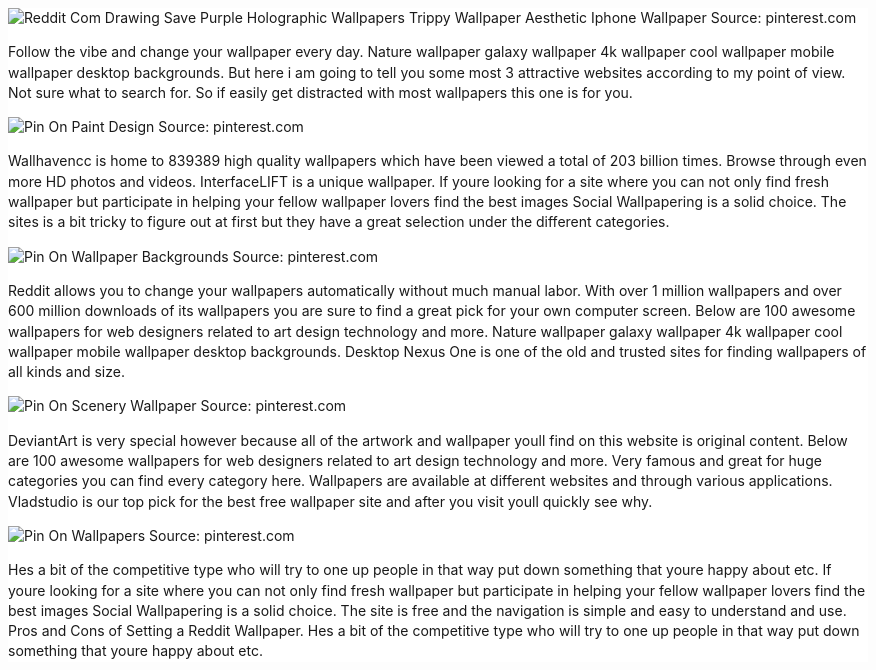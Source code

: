 ![Reddit Com Drawing Save Purple Holographic Wallpapers Trippy Wallpaper Aesthetic Iphone Wallpaper](https://i.pinimg.com/originals/b7/16/24/b71624d2248bc22119b43cdd5296290b.jpg "Reddit Com Drawing Save Purple Holographic Wallpapers Trippy Wallpaper Aesthetic Iphone Wallpaper")
Source: pinterest.com

Follow the vibe and change your wallpaper every day. Nature wallpaper galaxy wallpaper 4k wallpaper cool wallpaper mobile wallpaper desktop backgrounds. But here i am going to tell you some most 3 attractive websites according to my point of view. Not sure what to search for. So if easily get distracted with most wallpapers this one is for you.

![Pin On Paint Design](https://i.pinimg.com/736x/fc/88/b6/fc88b6ba30e28f40f62cdafbfabfc6d1.jpg "Pin On Paint Design")
Source: pinterest.com

Wallhavencc is home to 839389 high quality wallpapers which have been viewed a total of 203 billion times. Browse through even more HD photos and videos. InterfaceLIFT is a unique wallpaper. If youre looking for a site where you can not only find fresh wallpaper but participate in helping your fellow wallpaper lovers find the best images Social Wallpapering is a solid choice. The sites is a bit tricky to figure out at first but they have a great selection under the different categories.

![Pin On Wallpaper Backgrounds](https://i.pinimg.com/originals/97/a1/fb/97a1fbf0e2082b6481623e1118e1c418.png "Pin On Wallpaper Backgrounds")
Source: pinterest.com

Reddit allows you to change your wallpapers automatically without much manual labor. With over 1 million wallpapers and over 600 million downloads of its wallpapers you are sure to find a great pick for your own computer screen. Below are 100 awesome wallpapers for web designers related to art design technology and more. Nature wallpaper galaxy wallpaper 4k wallpaper cool wallpaper mobile wallpaper desktop backgrounds. Desktop Nexus One is one of the old and trusted sites for finding wallpapers of all kinds and size.

![Pin On Scenery Wallpaper](https://i.pinimg.com/736x/a0/d7/66/a0d766bcbd37a5e1e6417484586894e6.jpg "Pin On Scenery Wallpaper")
Source: pinterest.com

DeviantArt is very special however because all of the artwork and wallpaper youll find on this website is original content. Below are 100 awesome wallpapers for web designers related to art design technology and more. Very famous and great for huge categories you can find every category here. Wallpapers are available at different websites and through various applications. Vladstudio is our top pick for the best free wallpaper site and after you visit youll quickly see why.

![Pin On Wallpapers](https://i.pinimg.com/originals/b6/6b/63/b66b63a892013838d4b220414b8006a4.jpg "Pin On Wallpapers")
Source: pinterest.com

Hes a bit of the competitive type who will try to one up people in that way put down something that youre happy about etc. If youre looking for a site where you can not only find fresh wallpaper but participate in helping your fellow wallpaper lovers find the best images Social Wallpapering is a solid choice. The site is free and the navigation is simple and easy to understand and use. Pros and Cons of Setting a Reddit Wallpaper. Hes a bit of the competitive type who will try to one up people in that way put down something that youre happy about etc.

